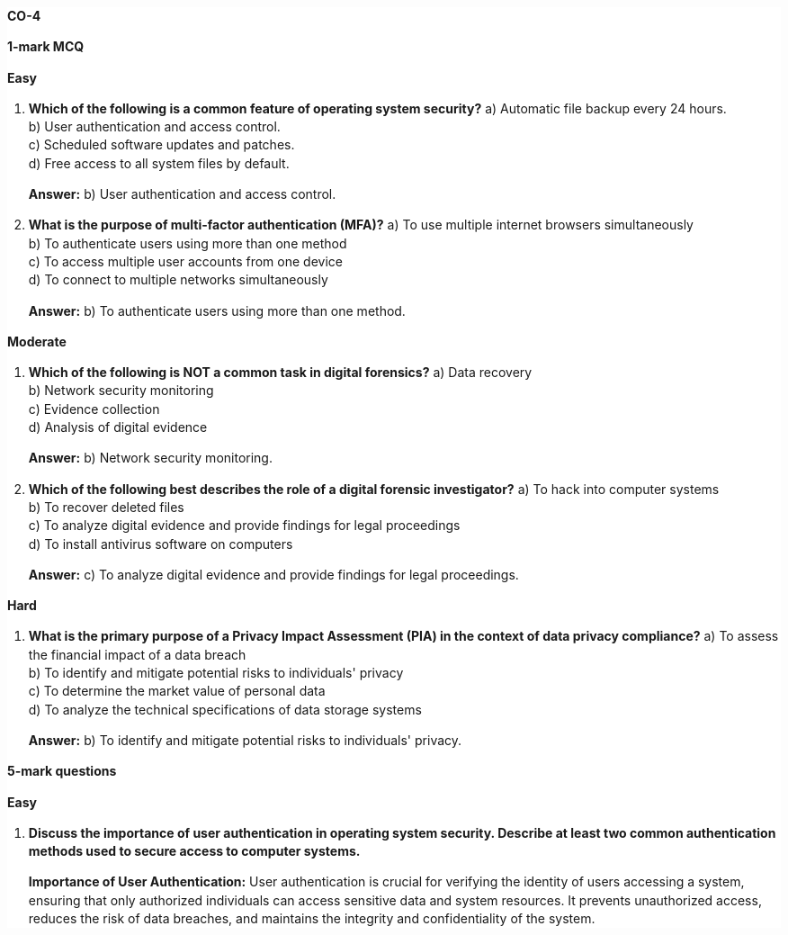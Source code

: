 **CO-4**

**1-mark MCQ**

**Easy**
1. **Which of the following is a common feature of operating system security?**
   a) Automatic file backup every 24 hours.  
   b) User authentication and access control.  
   c) Scheduled software updates and patches.  
   d) Free access to all system files by default.  

   **Answer:** b) User authentication and access control.

2. **What is the purpose of multi-factor authentication (MFA)?**
   a) To use multiple internet browsers simultaneously  
   b) To authenticate users using more than one method  
   c) To access multiple user accounts from one device  
   d) To connect to multiple networks simultaneously  

   **Answer:** b) To authenticate users using more than one method.

**Moderate**
1. **Which of the following is NOT a common task in digital forensics?**
   a) Data recovery  
   b) Network security monitoring  
   c) Evidence collection  
   d) Analysis of digital evidence  

   **Answer:** b) Network security monitoring.

2. **Which of the following best describes the role of a digital forensic investigator?**
   a) To hack into computer systems  
   b) To recover deleted files  
   c) To analyze digital evidence and provide findings for legal proceedings  
   d) To install antivirus software on computers  

   **Answer:** c) To analyze digital evidence and provide findings for legal proceedings.

**Hard**
1. **What is the primary purpose of a Privacy Impact Assessment (PIA) in the context of data privacy compliance?**
   a) To assess the financial impact of a data breach  
   b) To identify and mitigate potential risks to individuals' privacy  
   c) To determine the market value of personal data  
   d) To analyze the technical specifications of data storage systems  

   **Answer:** b) To identify and mitigate potential risks to individuals' privacy.

**5-mark questions**

**Easy**
1. **Discuss the importance of user authentication in operating system security. Describe at least two common authentication methods used to secure access to computer systems.**

   **Importance of User Authentication:**
   User authentication is crucial for verifying the identity of users accessing a system, ensuring that only authorized individuals can access sensitive data and system resources. It prevents unauthorized access, reduces the risk of data breaches, and maintains the integrity and confidentiality of the system.
